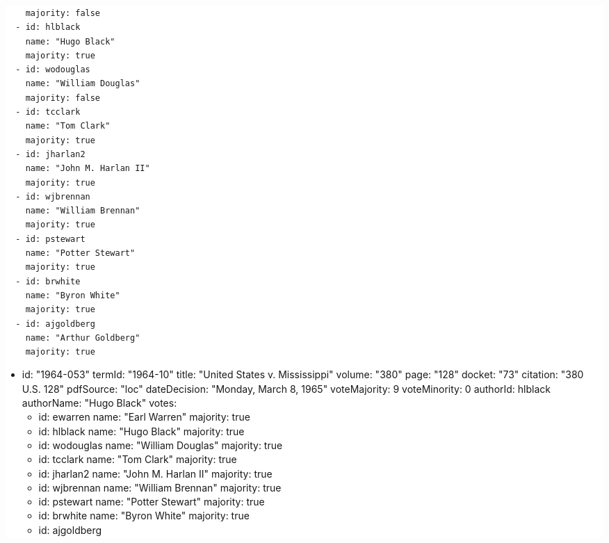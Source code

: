         majority: false
      - id: hlblack
        name: "Hugo Black"
        majority: true
      - id: wodouglas
        name: "William Douglas"
        majority: false
      - id: tcclark
        name: "Tom Clark"
        majority: true
      - id: jharlan2
        name: "John M. Harlan II"
        majority: true
      - id: wjbrennan
        name: "William Brennan"
        majority: true
      - id: pstewart
        name: "Potter Stewart"
        majority: true
      - id: brwhite
        name: "Byron White"
        majority: true
      - id: ajgoldberg
        name: "Arthur Goldberg"
        majority: true
  - id: "1964-053"
    termId: "1964-10"
    title: "United States v. Mississippi"
    volume: "380"
    page: "128"
    docket: "73"
    citation: "380 U.S. 128"
    pdfSource: "loc"
    dateDecision: "Monday, March 8, 1965"
    voteMajority: 9
    voteMinority: 0
    authorId: hlblack
    authorName: "Hugo Black"
    votes:
      - id: ewarren
        name: "Earl Warren"
        majority: true
      - id: hlblack
        name: "Hugo Black"
        majority: true
      - id: wodouglas
        name: "William Douglas"
        majority: true
      - id: tcclark
        name: "Tom Clark"
        majority: true
      - id: jharlan2
        name: "John M. Harlan II"
        majority: true
      - id: wjbrennan
        name: "William Brennan"
        majority: true
      - id: pstewart
        name: "Potter Stewart"
        majority: true
      - id: brwhite
        name: "Byron White"
        majority: true
      - id: ajgoldberg